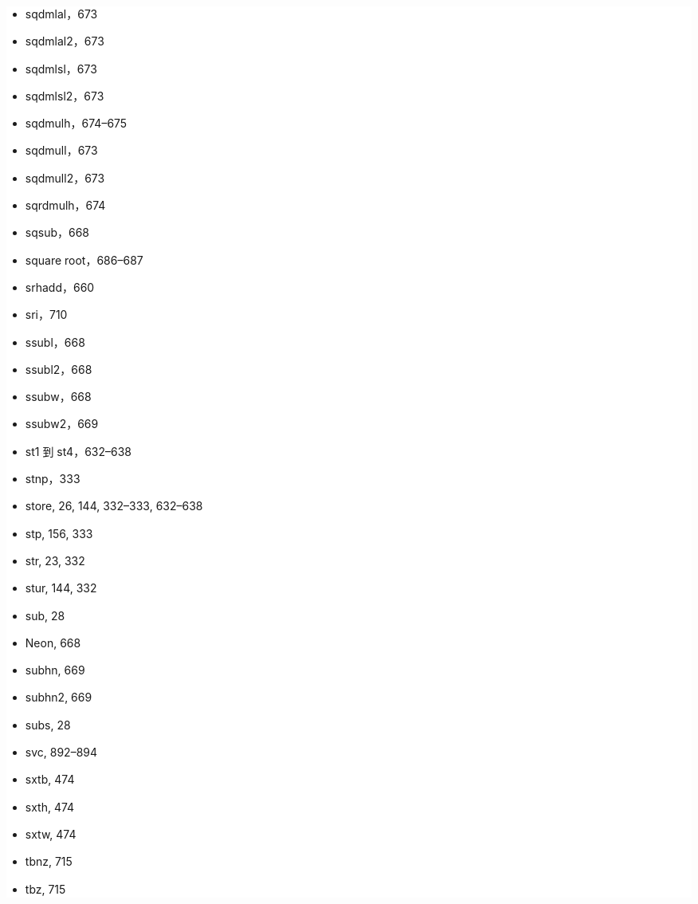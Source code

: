 +   sqdmlal，673

+   sqdmlal2，673

+   sqdmlsl，673

+   sqdmlsl2，673

+   sqdmulh，674–675

+   sqdmull，673

+   sqdmull2，673

+   sqrdmulh，674

+   sqsub，668

+   square root，686–687

+   srhadd，660

+   sri，710

+   ssubl，668

+   ssubl2，668

+   ssubw，668

+   ssubw2，669

+   st1 到 st4，632–638

+   stnp，333

+   store, 26, 144, 332–333, 632–638

+   stp, 156, 333

+   str, 23, 332

+   stur, 144, 332

+   sub, 28

+   Neon, 668

+   subhn, 669

+   subhn2, 669

+   subs, 28

+   svc, 892–894

+   sxtb, 474

+   sxth, 474

+   sxtw, 474

+   tbnz, 715

+   tbz, 715
